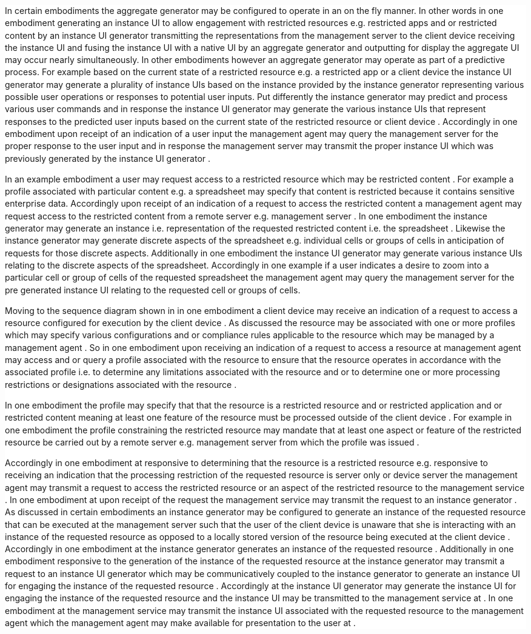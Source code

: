In certain embodiments the aggregate generator may be configured to operate in an on the fly manner. In other words in one embodiment generating an instance UI to allow engagement with restricted resources e.g. restricted apps and or restricted content by an instance UI generator transmitting the representations from the management server to the client device receiving the instance UI and fusing the instance UI with a native UI by an aggregate generator and outputting for display the aggregate UI may occur nearly simultaneously. In other embodiments however an aggregate generator may operate as part of a predictive process. For example based on the current state of a restricted resource e.g. a restricted app or a client device the instance UI generator may generate a plurality of instance UIs based on the instance provided by the instance generator representing various possible user operations or responses to potential user inputs. Put differently the instance generator may predict and process various user commands and in response the instance UI generator may generate the various instance UIs that represent responses to the predicted user inputs based on the current state of the restricted resource or client device . Accordingly in one embodiment upon receipt of an indication of a user input the management agent may query the management server for the proper response to the user input and in response the management server may transmit the proper instance UI which was previously generated by the instance UI generator .

In an example embodiment a user may request access to a restricted resource which may be restricted content . For example a profile associated with particular content e.g. a spreadsheet may specify that content is restricted because it contains sensitive enterprise data. Accordingly upon receipt of an indication of a request to access the restricted content a management agent may request access to the restricted content from a remote server e.g. management server . In one embodiment the instance generator may generate an instance i.e. representation of the requested restricted content i.e. the spreadsheet . Likewise the instance generator may generate discrete aspects of the spreadsheet e.g. individual cells or groups of cells in anticipation of requests for those discrete aspects. Additionally in one embodiment the instance UI generator may generate various instance UIs relating to the discrete aspects of the spreadsheet. Accordingly in one example if a user indicates a desire to zoom into a particular cell or group of cells of the requested spreadsheet the management agent may query the management server for the pre generated instance UI relating to the requested cell or groups of cells.

Moving to the sequence diagram shown in in one embodiment a client device may receive an indication of a request to access a resource configured for execution by the client device . As discussed the resource may be associated with one or more profiles which may specify various configurations and or compliance rules applicable to the resource which may be managed by a management agent . So in one embodiment upon receiving an indication of a request to access a resource at management agent may access and or query a profile associated with the resource to ensure that the resource operates in accordance with the associated profile i.e. to determine any limitations associated with the resource and or to determine one or more processing restrictions or designations associated with the resource .

In one embodiment the profile may specify that that the resource is a restricted resource and or restricted application and or restricted content meaning at least one feature of the resource must be processed outside of the client device . For example in one embodiment the profile constraining the restricted resource may mandate that at least one aspect or feature of the restricted resource be carried out by a remote server e.g. management server from which the profile was issued .

Accordingly in one embodiment at responsive to determining that the resource is a restricted resource e.g. responsive to receiving an indication that the processing restriction of the requested resource is server only or device server the management agent may transmit a request to access the restricted resource or an aspect of the restricted resource to the management service . In one embodiment at upon receipt of the request the management service may transmit the request to an instance generator . As discussed in certain embodiments an instance generator may be configured to generate an instance of the requested resource that can be executed at the management server such that the user of the client device is unaware that she is interacting with an instance of the requested resource as opposed to a locally stored version of the resource being executed at the client device . Accordingly in one embodiment at the instance generator generates an instance of the requested resource . Additionally in one embodiment responsive to the generation of the instance of the requested resource at the instance generator may transmit a request to an instance UI generator which may be communicatively coupled to the instance generator to generate an instance UI for engaging the instance of the requested resource . Accordingly at the instance UI generator may generate the instance UI for engaging the instance of the requested resource and the instance UI may be transmitted to the management service at . In one embodiment at the management service may transmit the instance UI associated with the requested resource to the management agent which the management agent may make available for presentation to the user at .
